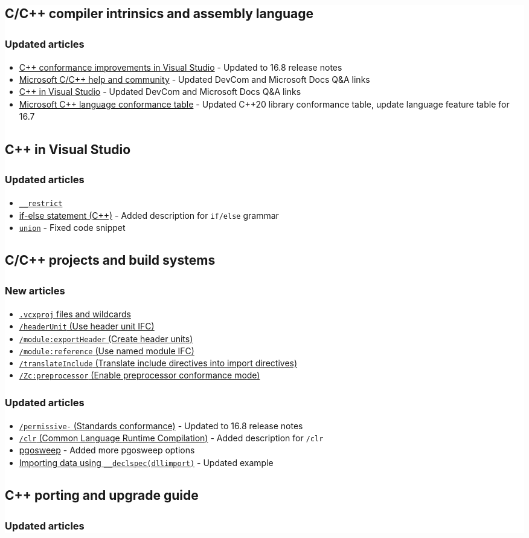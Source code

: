 ## C/C++ compiler intrinsics and assembly language

### Updated articles

- [C++ conformance improvements in Visual Studio](../overview/cpp-conformance-improvements.md) - Updated to 16.8 release notes
- [Microsoft C/C++ help and community](../overview/visual-cpp-help-and-community.md) - Updated DevCom and Microsoft Docs Q&A links
- [C++ in Visual Studio](../overview/visual-cpp-in-visual-studio.md) - Updated DevCom and Microsoft Docs Q&A links
- [Microsoft C++ language conformance table](../overview/visual-cpp-language-conformance.md) - Updated C++20 library conformance table, update language feature table for 16.7

## C++ in Visual Studio

### Updated articles

- [`__restrict`](../cpp/extension-restrict.md)
- [if-else statement (C++)](../cpp/if-else-statement-cpp.md) - Added description for `if/else` grammar
- [`union`](../cpp/unions.md) - Fixed code snippet

## C/C++ projects and build systems

### New articles

- [`.vcxproj` files and wildcards](../build/reference/vcxproj-files-and-wildcards.md)
- [`/headerUnit` (Use header unit IFC)](../build/reference/headerunit.md)
- [`/module:exportHeader` (Create header units)](../build/reference/module-exportheader.md)
- [`/module:reference` (Use named module IFC)](../build/reference/module-reference.md)
- [`/translateInclude` (Translate include directives into import directives)](../build/reference/translateinclude.md)
- [`/Zc:preprocessor` (Enable preprocessor conformance mode)](../build/reference/zc-preprocessor.md)

### Updated articles

- [`/permissive-` (Standards conformance)](../build/reference/permissive-standards-conformance.md) - Updated to 16.8 release notes
- [`/clr` (Common Language Runtime Compilation)](../build/reference/clr-common-language-runtime-compilation.md) - Added description for `/clr`
- [pgosweep](../build/pgosweep.md) - Added more pgosweep options
- [Importing data using `__declspec(dllimport)`](../build/importing-data-using-declspec-dllimport.md) - Updated example

## C++ porting and upgrade guide

### Updated articles
